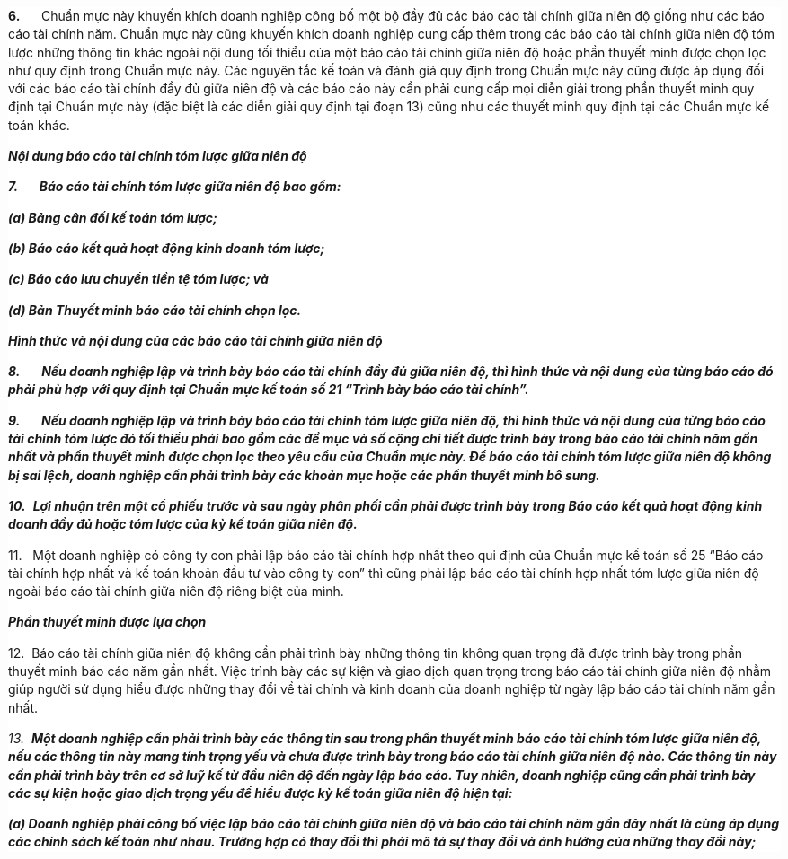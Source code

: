 **6.**      Chuẩn mực này khuyến khích doanh nghiệp công bố một bộ đầy đủ các báo cáo tài chính giữa niên độ giống như các báo cáo tài chính năm. Chuẩn mực này cũng khuyến khích doanh nghiệp cung cấp thêm trong các báo cáo tài chính giữa niên độ tóm lược những thông tin khác ngoài nội dung tối thiểu của một báo cáo tài chính giữa niên độ hoặc phần thuyết minh được chọn lọc như quy định trong Chuẩn mực này. Các nguyên tắc kế toán và đánh giá quy định trong Chuẩn mực này cũng được áp dụng đối với các báo cáo tài chính đầy đủ giữa niên độ và các báo cáo này cần phải cung cấp mọi diễn giải trong phần thuyết minh quy định tại Chuẩn mực này (đặc biệt là các diễn giải quy định tại đoạn 13) cũng như các thuyết minh quy định tại các Chuẩn mực kế toán khác.

**_Nội dung báo cáo tài chính tóm lược giữa niên độ_**

**_7._**      **_Báo cáo tài chính tóm lược giữa niên độ bao gồm:_**

**_(a) Bảng cân đối kế toán tóm lược;_**

**_(b) Báo cáo kết quả hoạt động kinh doanh tóm lược;_**

**_(c) Báo cáo lưu chuyển tiền tệ tóm lược; và_**

**_(d) Bản Thuyết minh báo cáo tài chính chọn lọc._**

**_Hình thức và nội dung của các báo cáo tài chính giữa niên độ_**

**_8._**      **_Nếu doanh nghiệp lập và trình bày báo cáo tài chính đầy đủ giữa niên độ, thì hình thức và nội dung của từng báo cáo đó phải phù hợp với quy định tại Chuẩn mực kế toán số 21 “Trình bày báo cáo tài chính”._**

**_9._**      **_Nếu doanh nghiệp lập và trình bày báo cáo tài chính tóm lược giữa niên độ, thì hình thức và nội dung của từng báo cáo tài chính tóm lược đó tối thiểu phải bao gồm các đề mục và số cộng chi tiết được trình bày trong báo cáo tài chính năm gần nhất và phần thuyết minh được chọn lọc theo yêu cầu của Chuẩn mực này. Để báo cáo tài chính tóm lược giữa niên độ không bị sai lệch, doanh nghiệp cần phải trình bày các khoản mục hoặc các phần thuyết minh bổ sung._**

**_10._**  **_Lợi nhuận trên một cổ phiếu trước và sau ngày phân phối cần phải được trình bày trong Báo cáo kết quả hoạt động kinh doanh đầy đủ hoặc tóm lược của kỳ kế toán giữa niên độ._**

11.   Một doanh nghiệp có công ty con phải lập báo cáo tài chính hợp nhất theo qui định của Chuẩn mực kế toán số 25 “Báo cáo tài chính hợp nhất và kế toán khoản đầu tư vào công ty con” thì cũng phải lập báo cáo tài chính hợp nhất tóm lược giữa niên độ ngoài báo cáo tài chính giữa niên độ riêng biệt của mình.

**_Phần thuyết minh được lựa chọn_**

12.  Báo cáo tài chính giữa niên độ không cần phải trình bày những thông tin không quan trọng đã được trình bày trong phần thuyết minh báo cáo năm gần nhất. Việc trình bày các sự kiện và giao dịch quan trọng trong báo cáo tài chính giữa niên độ nhằm giúp người sử dụng hiểu được những thay đổi về tài chính và kinh doanh của doanh nghiệp từ ngày lập báo cáo tài chính năm gần nhất.

_13._  **_Một doanh nghiệp cần phải trình bày các thông tin sau trong phần thuyết minh báo cáo tài chính tóm lược giữa niên độ, nếu các thông tin này mang tính trọng yếu và chưa được trình bày trong báo cáo tài chính giữa niên độ nào. Các thông tin này cần phải trình bày trên cơ sở luỹ kế từ đầu niên độ đến ngày lập báo cáo. Tuy nhiên, doanh nghiệp cũng cần phải trình bày các sự kiện hoặc giao dịch trọng yếu để hiểu được kỳ kế toán giữa niên độ hiện tại:_**

**_(a) Doanh nghiệp phải công bố việc lập báo cáo tài chính giữa niên độ và báo cáo tài chính năm gần đây nhất là cùng áp dụng các chính sách kế toán như nhau. Trường hợp có thay đổi thì phải mô tả sự thay đổi và ảnh hưởng của những thay đổi này;_**
